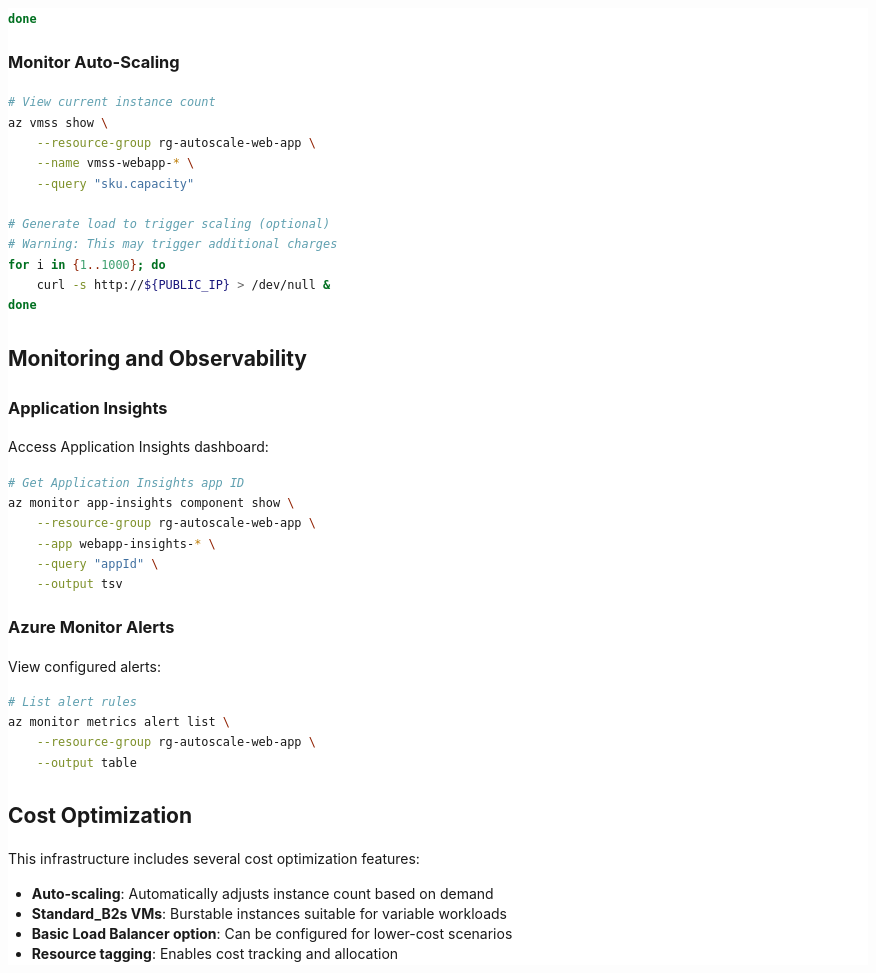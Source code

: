 ```bash
done
```

### Monitor Auto-Scaling

```bash
# View current instance count
az vmss show \
    --resource-group rg-autoscale-web-app \
    --name vmss-webapp-* \
    --query "sku.capacity"

# Generate load to trigger scaling (optional)
# Warning: This may trigger additional charges
for i in {1..1000}; do
    curl -s http://${PUBLIC_IP} > /dev/null &
done
```

## Monitoring and Observability

### Application Insights

Access Application Insights dashboard:

```bash
# Get Application Insights app ID
az monitor app-insights component show \
    --resource-group rg-autoscale-web-app \
    --app webapp-insights-* \
    --query "appId" \
    --output tsv
```

### Azure Monitor Alerts

View configured alerts:

```bash
# List alert rules
az monitor metrics alert list \
    --resource-group rg-autoscale-web-app \
    --output table
```

## Cost Optimization

This infrastructure includes several cost optimization features:

- **Auto-scaling**: Automatically adjusts instance count based on demand
- **Standard_B2s VMs**: Burstable instances suitable for variable workloads
- **Basic Load Balancer option**: Can be configured for lower-cost scenarios
- **Resource tagging**: Enables cost tracking and allocation
